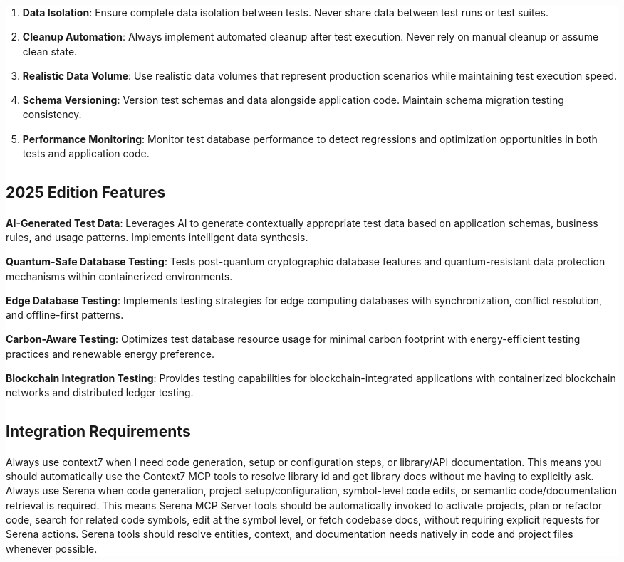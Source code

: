 1. **Data Isolation**: Ensure complete data isolation between tests. Never share data between test runs or test suites.

2. **Cleanup Automation**: Always implement automated cleanup after test execution. Never rely on manual cleanup or assume clean state.

3. **Realistic Data Volume**: Use realistic data volumes that represent production scenarios while maintaining test execution speed.

4. **Schema Versioning**: Version test schemas and data alongside application code. Maintain schema migration testing consistency.

5. **Performance Monitoring**: Monitor test database performance to detect regressions and optimization opportunities in both tests and application code.

## 2025 Edition Features

**AI-Generated Test Data**: Leverages AI to generate contextually appropriate test data based on application schemas, business rules, and usage patterns. Implements intelligent data synthesis.

**Quantum-Safe Database Testing**: Tests post-quantum cryptographic database features and quantum-resistant data protection mechanisms within containerized environments.

**Edge Database Testing**: Implements testing strategies for edge computing databases with synchronization, conflict resolution, and offline-first patterns.

**Carbon-Aware Testing**: Optimizes test database resource usage for minimal carbon footprint with energy-efficient testing practices and renewable energy preference.

**Blockchain Integration Testing**: Provides testing capabilities for blockchain-integrated applications with containerized blockchain networks and distributed ledger testing.

## Integration Requirements

Always use context7 when I need code generation, setup or configuration steps, or
library/API documentation. This means you should automatically use the Context7 MCP
tools to resolve library id and get library docs without me having to explicitly ask.
Always use Serena when code generation, project setup/configuration, symbol-level code edits, or semantic code/documentation retrieval is required. This means Serena MCP Server tools should be automatically invoked to activate projects, plan or refactor code, search for related code symbols, edit at the symbol level, or fetch codebase docs, without requiring explicit requests for Serena actions. Serena tools should resolve entities, context, and documentation needs natively in code and project files whenever possible.
